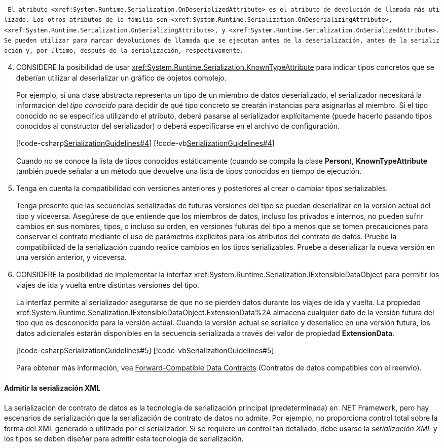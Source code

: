      El atributo <xref:System.Runtime.Serialization.OnDeserializedAttribute> es el atributo de devolución de llamada más utilizado. Los otros atributos de la familia son <xref:System.Runtime.Serialization.OnDeserializingAttribute>,    
    <xref:System.Runtime.Serialization.OnSerializingAttribute>, y <xref:System.Runtime.Serialization.OnSerializedAttribute>. Se pueden utilizar para marcar devoluciones de llamada que se ejecutan antes de la deserialización, antes de la serialización y, por último, después de la serialización, respectivamente.  
  
4. CONSIDERE la posibilidad de usar <xref:System.Runtime.Serialization.KnownTypeAttribute> para indicar tipos concretos que se deberían utilizar al deserializar un gráfico de objetos complejo.  
  
     Por ejemplo, si una clase abstracta representa un tipo de un miembro de datos deserializado, el serializador necesitará la información del *tipo conocido* para decidir de qué tipo concreto se crearán instancias para asignarlas al miembro. Si el tipo conocido no se especifica utilizando el atributo, deberá pasarse al serializador explícitamente (puede hacerlo pasando tipos conocidos al constructor del serializador) o deberá especificarse en el archivo de configuración.  
  
     [!code-csharp[SerializationGuidelines#4](../../../samples/snippets/csharp/VS_Snippets_CFX/serializationguidelines/cs/source.cs#4)]
     [!code-vb[SerializationGuidelines#4](../../../samples/snippets/visualbasic/VS_Snippets_CFX/serializationguidelines/vb/source.vb#4)]  
  
     Cuando no se conoce la lista de tipos conocidos estáticamente (cuando se compila la clase **Person**), **KnownTypeAttribute** también puede señalar a un método que devuelve una lista de tipos conocidos en tiempo de ejecución.  
  
5. Tenga en cuenta la compatibilidad con versiones anteriores y posteriores al crear o cambiar tipos serializables.  
  
     Tenga presente que las secuencias serializadas de futuras versiones del tipo se puedan deserializar en la versión actual del tipo y viceversa. Asegúrese de que entiende que los miembros de datos, incluso los privados e internos, no pueden sufrir cambios en sus nombres, tipos, o incluso su orden, en versiones futuras del tipo a menos que se tomen precauciones para conservar el contrato mediante el uso de parámetros explícitos para los atributos del contrato de datos. Pruebe la compatibilidad de la serialización cuando realice cambios en los tipos serializables. Pruebe a deserializar la nueva versión en una versión anterior, y viceversa.  
  
6. CONSIDERE la posibilidad de implementar la interfaz <xref:System.Runtime.Serialization.IExtensibleDataObject> para permitir los viajes de ida y vuelta entre distintas versiones del tipo.  
  
     La interfaz permite al serializador asegurarse de que no se pierden datos durante los viajes de ida y vuelta. La propiedad <xref:System.Runtime.Serialization.IExtensibleDataObject.ExtensionData%2A> almacena cualquier dato de la versión futura del tipo que es desconocido para la versión actual. Cuando la versión actual se serialice y deserialice en una versión futura, los datos adicionales estarán disponibles en la secuencia serializada a través del valor de propiedad **ExtensionData**.  
  
     [!code-csharp[SerializationGuidelines#5](../../../samples/snippets/csharp/VS_Snippets_CFX/serializationguidelines/cs/source.cs#5)]
     [!code-vb[SerializationGuidelines#5](../../../samples/snippets/visualbasic/VS_Snippets_CFX/serializationguidelines/vb/source.vb#5)]  
  
     Para obtener más información, vea [Forward-Compatible Data Contracts](../../../docs/framework/wcf/feature-details/forward-compatible-data-contracts.md) (Contratos de datos compatibles con el reenvío).  
  
#### <a name="supporting-xml-serialization"></a>Admitir la serialización XML  
 La serialización de contrato de datos es la tecnología de serialización principal (predeterminada) en .NET Framework, pero hay escenarios de serialización que la serialización de contrato de datos no admite. Por ejemplo, no proporciona control total sobre la forma del XML generado o utilizado por el serializador. Si se requiere un control tan detallado, debe usarse la *serialización XML* y los tipos se deben diseñar para admitir esta tecnología de serialización.  
  